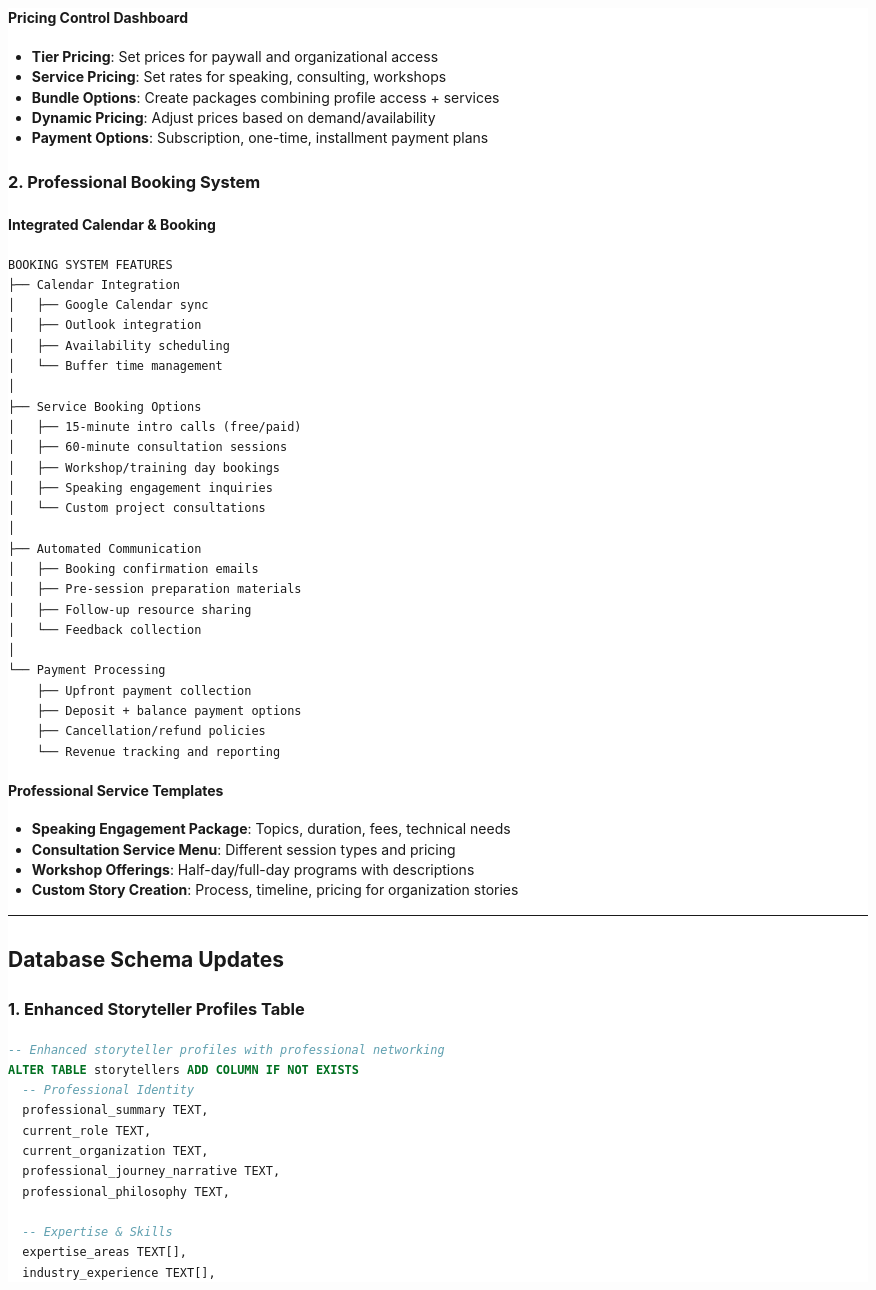 #### Pricing Control Dashboard
- **Tier Pricing**: Set prices for paywall and organizational access
- **Service Pricing**: Set rates for speaking, consulting, workshops
- **Bundle Options**: Create packages combining profile access + services
- **Dynamic Pricing**: Adjust prices based on demand/availability
- **Payment Options**: Subscription, one-time, installment payment plans

### 2. Professional Booking System

#### Integrated Calendar & Booking
```
BOOKING SYSTEM FEATURES
├── Calendar Integration
│   ├── Google Calendar sync
│   ├── Outlook integration
│   ├── Availability scheduling
│   └── Buffer time management
│
├── Service Booking Options
│   ├── 15-minute intro calls (free/paid)
│   ├── 60-minute consultation sessions
│   ├── Workshop/training day bookings
│   ├── Speaking engagement inquiries
│   └── Custom project consultations
│
├── Automated Communication
│   ├── Booking confirmation emails
│   ├── Pre-session preparation materials
│   ├── Follow-up resource sharing
│   └── Feedback collection
│
└── Payment Processing
    ├── Upfront payment collection
    ├── Deposit + balance payment options
    ├── Cancellation/refund policies
    └── Revenue tracking and reporting
```

#### Professional Service Templates
- **Speaking Engagement Package**: Topics, duration, fees, technical needs
- **Consultation Service Menu**: Different session types and pricing
- **Workshop Offerings**: Half-day/full-day programs with descriptions
- **Custom Story Creation**: Process, timeline, pricing for organization stories

---

## Database Schema Updates

### 1. Enhanced Storyteller Profiles Table

```sql
-- Enhanced storyteller profiles with professional networking
ALTER TABLE storytellers ADD COLUMN IF NOT EXISTS
  -- Professional Identity
  professional_summary TEXT,
  current_role TEXT,
  current_organization TEXT,
  professional_journey_narrative TEXT,
  professional_philosophy TEXT,
  
  -- Expertise & Skills
  expertise_areas TEXT[],
  industry_experience TEXT[],
```